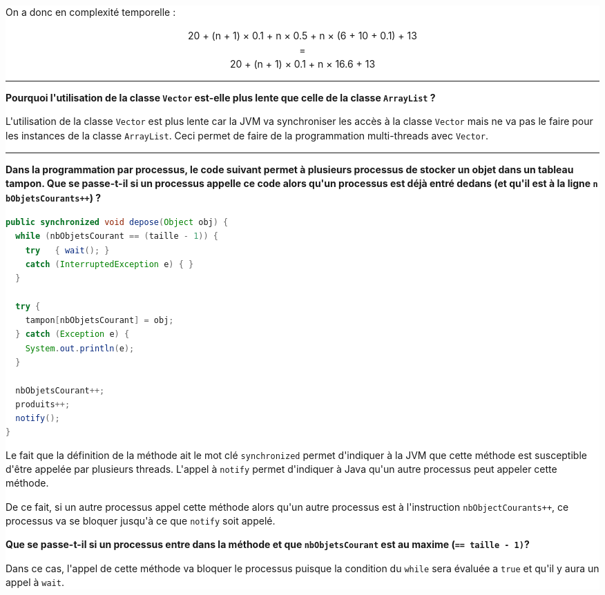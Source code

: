 On a donc en complexité temporelle :

<center>
  20 + (n + 1) &times; 0.1 + n &times; 0.5 + n &times; (6 + 10 + 0.1) + 13<br>
  =<br>
  20 + (n + 1) &times; 0.1 + n &times; 16.6 + 13
</center>

-------------------------------------------------------------------------------

**Pourquoi l'utilisation de la classe `Vector` est-elle plus lente que celle de
la classe `ArrayList` ?**

L'utilisation de la classe `Vector` est plus lente car la JVM va synchroniser les
accès à la classe `Vector` mais ne va pas le faire pour les instances de la classe
`ArrayList`. Ceci permet de faire de la programmation multi-threads avec `Vector`.

-------------------------------------------------------------------------------

**Dans la programmation par processus, le code suivant permet à plusieurs processus
de stocker un objet dans un tableau tampon. Que se passe-t-il si un processus appelle
ce code alors qu'un processus est déjà entré dedans (et qu'il est à la ligne
`nbObjetsCourants++`) ?**

~~~java
public synchronized void depose(Object obj) {
  while (nbObjetsCourant == (taille - 1)) {
    try   { wait(); }
    catch (InterruptedException e) { }
  }

  try {
    tampon[nbObjetsCourant] = obj;
  } catch (Exception e) {
    System.out.println(e);
  }

  nbObjetsCourant++;
  produits++;
  notify();
}
~~~

Le fait que la définition de la méthode ait le mot clé `synchronized` permet
d'indiquer à la JVM que cette méthode est susceptible d'être appelée par plusieurs
threads. L'appel à `notify` permet d'indiquer à Java qu'un autre processus peut
appeler cette méthode.

De ce fait, si un autre processus appel cette méthode alors qu'un autre processus
est à l'instruction `nbObjectCourants++`, ce processus va se bloquer jusqu'à ce que
`notify` soit appelé.

**Que se passe-t-il si un processus entre dans la méthode et que `nbObjetsCourant` est au maxime (`== taille - 1)`?**

Dans ce cas, l'appel de cette méthode va bloquer le processus puisque la condition
du `while` sera évaluée a `true` et qu'il y aura un appel à `wait`.
